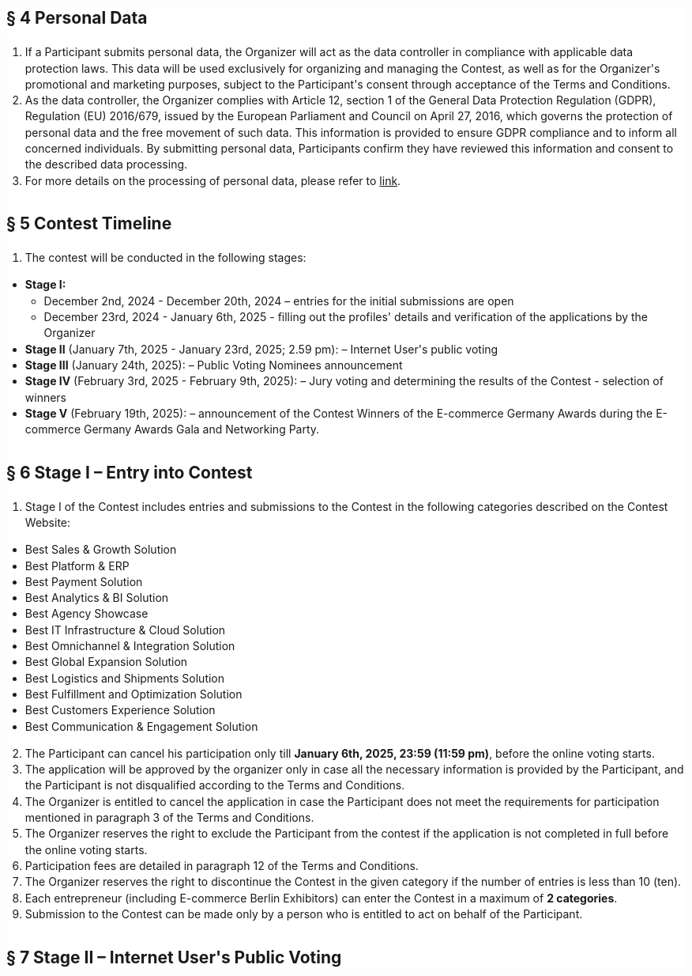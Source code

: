 ## § 4 Personal Data
1. If a Participant submits personal data, the Organizer will act as the data controller in compliance with applicable data protection laws. This data will be used exclusively for organizing and managing the Contest, as well as for the Organizer's promotional and marketing purposes, subject to the Participant's consent through acceptance of the Terms and Conditions.
2. As the data controller, the Organizer complies with Article 12, section 1 of the General Data Protection Regulation (GDPR), Regulation (EU) 2016/679, issued by the European Parliament and Council on April 27, 2016, which governs the protection of personal data and the free movement of such data. This information is provided to ensure GDPR compliance and to inform all concerned individuals. By submitting personal data, Participants confirm they have reviewed this information and consent to the described data processing.
3. For more details on the processing of personal data, please refer to [link](https://ecommercegermanyawards.com/legal/personal-data).
## § 5 Contest Timeline
1. The contest will be conducted in the following stages:
- **Stage I:**
    - December 2nd, 2024 - December 20th, 2024 – entries for the initial submissions are open
    - December 23rd, 2024 - January 6th, 2025 - filling out the profiles' details and verification of the applications by the Organizer
- **Stage II** (January 7th, 2025 - January 23rd, 2025; 2.59 pm): – Internet User's public voting
- **Stage III** (January 24th, 2025): – Public Voting Nominees announcement
- **Stage IV** (February 3rd, 2025 - February 9th, 2025): – Jury voting and determining the results of the Contest - selection of winners
- **Stage V** (February 19th, 2025): – announcement of the Contest Winners of the E-commerce Germany Awards during the E-commerce Germany Awards Gala and Networking Party.
## § 6 Stage I – Entry into Contest
1. Stage I of the Contest includes entries and submissions to the Contest in the following categories described on the Contest Website:
- Best Sales & Growth Solution
- Best Platform & ERP
- Best Payment Solution
- Best Analytics & BI Solution
- Best Agency Showcase
- Best IT Infrastructure & Cloud Solution 
- Best Omnichannel & Integration Solution
- Best Global Expansion Solution
- Best Logistics and Shipments Solution
- Best Fulfillment and Optimization Solution
- Best Customers Experience Solution
- Best Communication & Engagement Solution
2. The Participant can cancel his participation only till **January 6th, 2025, 23:59 (11:59 pm)**, before the online voting starts.
3. The application will be approved by the organizer only in case all the necessary information is provided by the Participant, and the Participant is not disqualified according to the Terms and Conditions.
4. The Organizer is entitled to cancel the application in case the Participant does not meet the requirements for participation mentioned in paragraph 3 of the Terms and Conditions.
5. The Organizer reserves the right to exclude the Participant from the contest if the application is not completed in full before the online voting starts.
6. Participation fees are detailed in paragraph 12 of the Terms and Conditions.
7. The Organizer reserves the right to discontinue the Contest in the given category if the number of entries is less than 10 (ten).
8. Each entrepreneur (including E-commerce Berlin Exhibitors) can enter the Contest in a maximum of **2 categories**.
9. Submission to the Contest can be made only by a person who is entitled to act on behalf of the Participant.
## § 7 Stage II – Internet User's Public Voting
